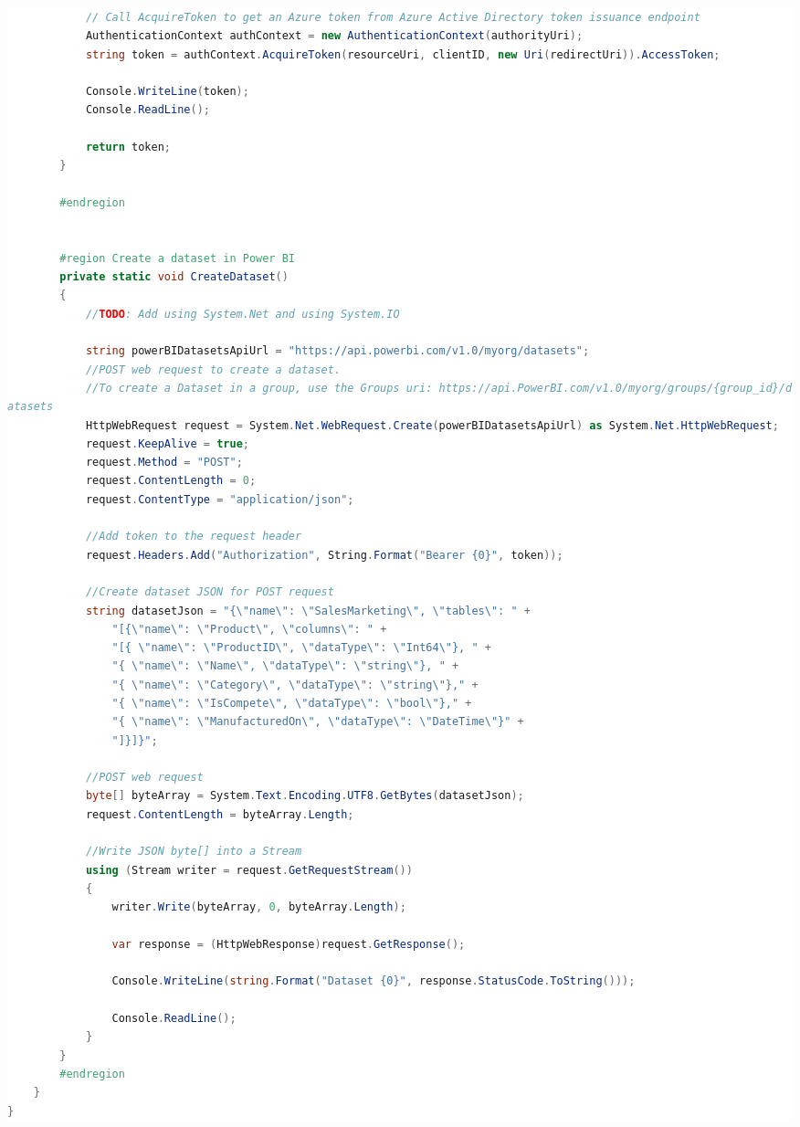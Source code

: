 ```csharp
            // Call AcquireToken to get an Azure token from Azure Active Directory token issuance endpoint
            AuthenticationContext authContext = new AuthenticationContext(authorityUri);
            string token = authContext.AcquireToken(resourceUri, clientID, new Uri(redirectUri)).AccessToken;

            Console.WriteLine(token);
            Console.ReadLine();

            return token;
        }

        #endregion


        #region Create a dataset in Power BI
        private static void CreateDataset()
        {
            //TODO: Add using System.Net and using System.IO

            string powerBIDatasetsApiUrl = "https://api.powerbi.com/v1.0/myorg/datasets";
            //POST web request to create a dataset.
            //To create a Dataset in a group, use the Groups uri: https://api.PowerBI.com/v1.0/myorg/groups/{group_id}/datasets
            HttpWebRequest request = System.Net.WebRequest.Create(powerBIDatasetsApiUrl) as System.Net.HttpWebRequest;
            request.KeepAlive = true;
            request.Method = "POST";
            request.ContentLength = 0;
            request.ContentType = "application/json";

            //Add token to the request header
            request.Headers.Add("Authorization", String.Format("Bearer {0}", token));

            //Create dataset JSON for POST request
            string datasetJson = "{\"name\": \"SalesMarketing\", \"tables\": " +
                "[{\"name\": \"Product\", \"columns\": " +
                "[{ \"name\": \"ProductID\", \"dataType\": \"Int64\"}, " +
                "{ \"name\": \"Name\", \"dataType\": \"string\"}, " +
                "{ \"name\": \"Category\", \"dataType\": \"string\"}," +
                "{ \"name\": \"IsCompete\", \"dataType\": \"bool\"}," +
                "{ \"name\": \"ManufacturedOn\", \"dataType\": \"DateTime\"}" +
                "]}]}";

            //POST web request
            byte[] byteArray = System.Text.Encoding.UTF8.GetBytes(datasetJson);
            request.ContentLength = byteArray.Length;

            //Write JSON byte[] into a Stream
            using (Stream writer = request.GetRequestStream())
            {
                writer.Write(byteArray, 0, byteArray.Length);

                var response = (HttpWebResponse)request.GetResponse();

                Console.WriteLine(string.Format("Dataset {0}", response.StatusCode.ToString()));

                Console.ReadLine();
            }
        }
        #endregion
    }
}
```